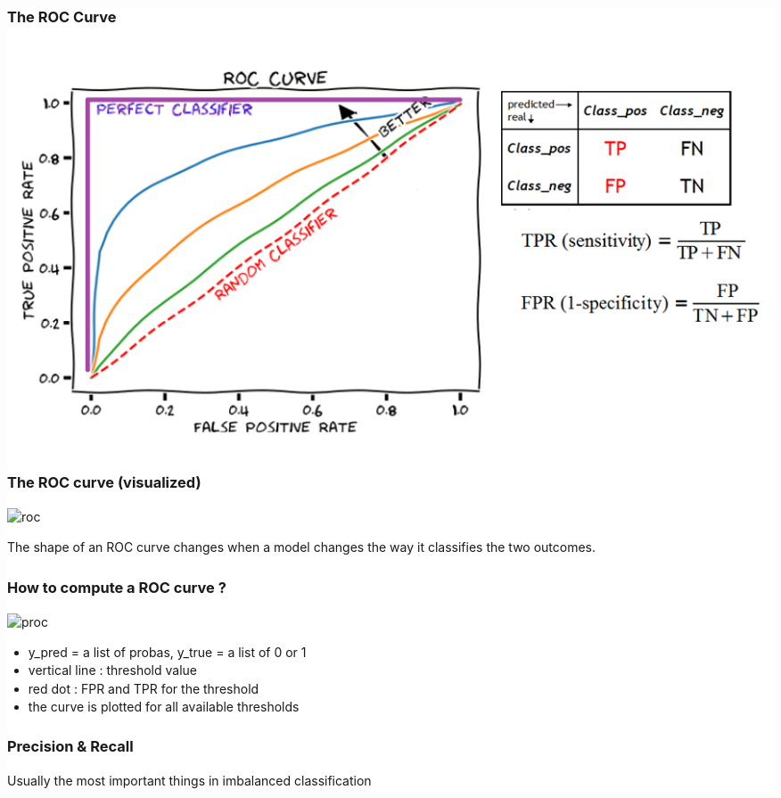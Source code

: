 

### The ROC Curve

![roc](static/img/roc-curve-v2.png)



### The ROC curve (visualized)

![roc](https://raw.githubusercontent.com/dariyasydykova/open_projects/master/ROC_animation/animations/ROC.gif)

The shape of an ROC curve changes when a model changes the way it classifies the two outcomes.



### How to compute a ROC curve ?

![proc](https://raw.githubusercontent.com/dariyasydykova/open_projects/master/ROC_animation/animations/cutoff.gif)  

- y_pred = a list of probas, y_true = a list of 0 or 1
- vertical line : threshold value
- red dot : FPR and TPR for the threshold
- the curve is plotted for all available thresholds



### Precision & Recall

Usually the most important things in imbalanced classification
